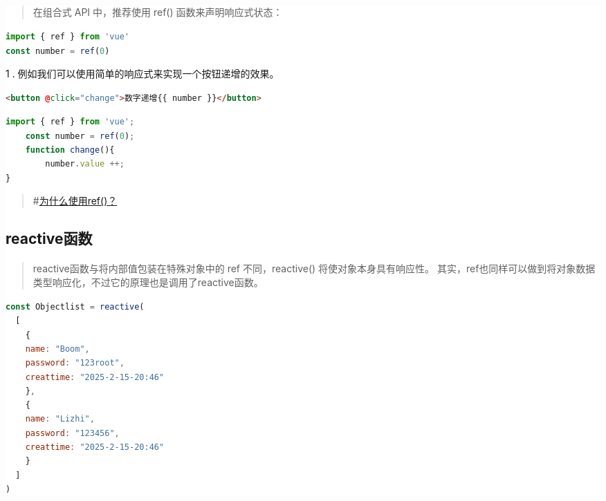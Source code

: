 >在组合式 API 中，推荐使用 ref() 函数来声明响应式状态：
```js
import { ref } from 'vue'
const number = ref(0)
```
1 . 例如我们可以使用简单的响应式来实现一个按钮递增的效果。

```html
<button @click="change">数字递增{{ number }}</button>
```
```js
import { ref } from 'vue';
    const number = ref(0);
    function change(){
        number.value ++;
}
```

>#[为什么使用ref()？](https://cn.vuejs.org/guide/essentials/reactivity-fundamentals#why-refs)


## reactive函数

>reactive函数与将内部值包装在特殊对象中的 ref 不同，reactive() 将使对象本身具有响应性。
>其实，ref也同样可以做到将对象数据类型响应化，不过它的原理也是调用了reactive函数。
```js
const Objectlist = reactive(
  [
    {
    name: "Boom",
    password: "123root",
    creattime: "2025-2-15-20:46"
    },
    {
    name: "Lizhi",
    password: "123456",
    creattime: "2025-2-15-20:46"
    }
  ]
)
```